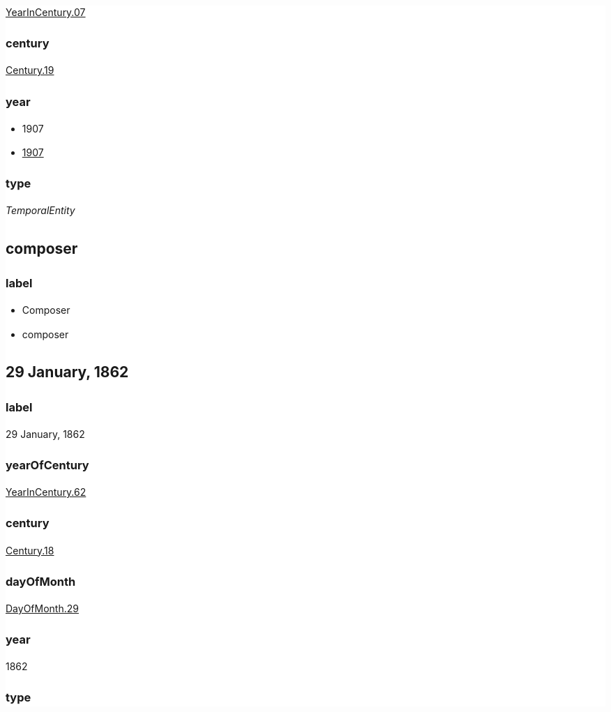 
[YearInCentury.07](#YearInCentury.07)

### century


[Century.19](#Century.19)

### year

 - 1907

 - [1907](#1907)

### type


*TemporalEntity*

## composer

### label

 - Composer

 - composer

## 29 January, 1862

### label


29 January, 1862

### yearOfCentury


[YearInCentury.62](#YearInCentury.62)

### century


[Century.18](#Century.18)

### dayOfMonth


[DayOfMonth.29](#DayOfMonth.29)

### year


1862

### type
